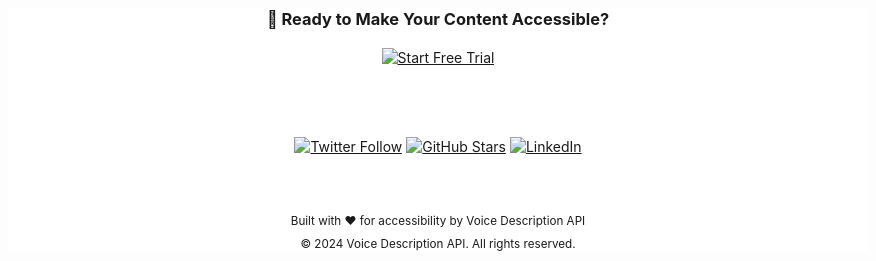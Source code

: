 
<div align="center">
  
  ### 🚀 Ready to Make Your Content Accessible?
  
  <a href="https://dashboard.voicedescription.api/signup">
    <img src="https://img.shields.io/badge/Get%20Started-Free%20Trial-00AA44?style=for-the-badge" alt="Start Free Trial" />
  </a>
  
  <br><br>
  
  [![Twitter Follow](https://img.shields.io/twitter/follow/voicedescapi?style=social)](https://twitter.com/voicedescapi)
  [![GitHub Stars](https://img.shields.io/github/stars/voicedesc/api?style=social)](https://github.com/voicedesc/api)
  [![LinkedIn](https://img.shields.io/badge/LinkedIn-Connect-0077B5?style=social&logo=linkedin)](https://linkedin.com/company/voicedesc)
  
  <br>
  
  <sub>Built with ❤️ for accessibility by Voice Description API</sub><br>
  <sub>© 2024 Voice Description API. All rights reserved.</sub>
  
</div>